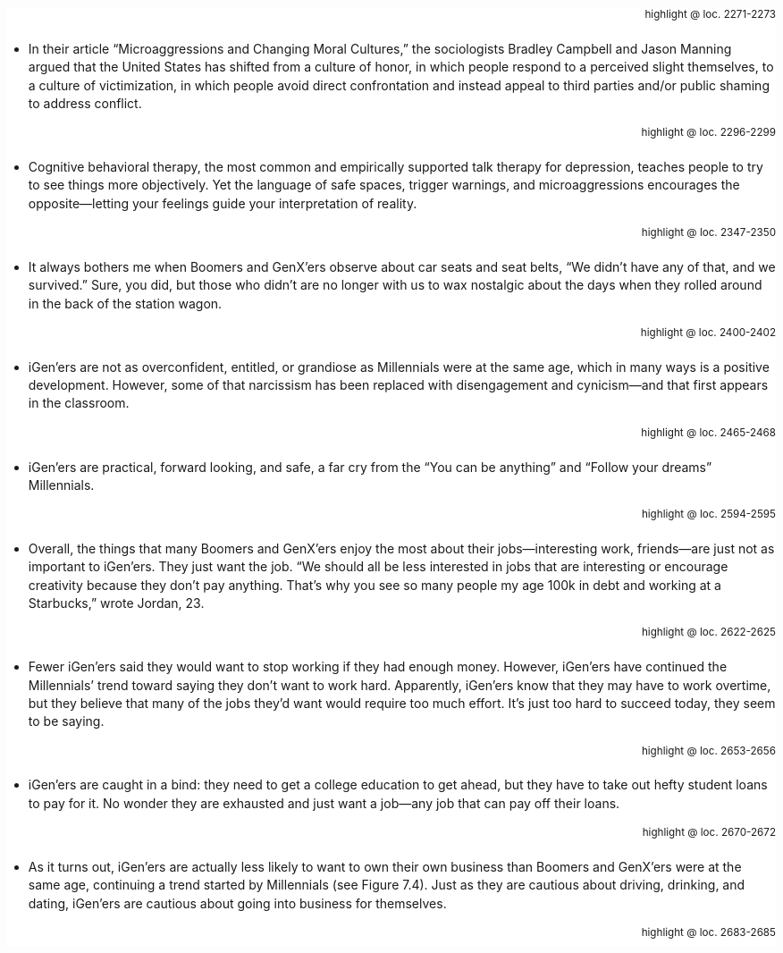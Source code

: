 <p style="text-align: right;"><sup>highlight @ loc. 2271-2273</sup></p>

* In their article “Microaggressions and Changing Moral Cultures,” the sociologists Bradley Campbell and Jason Manning argued that the United States has shifted from a culture of honor, in which people respond to a perceived slight themselves, to a culture of victimization, in which people avoid direct confrontation and instead appeal to third parties and/or public shaming to address conflict.

<p style="text-align: right;"><sup>highlight @ loc. 2296-2299</sup></p>

* Cognitive behavioral therapy, the most common and empirically supported talk therapy for depression, teaches people to try to see things more objectively. Yet the language of safe spaces, trigger warnings, and microaggressions encourages the opposite—letting your feelings guide your interpretation of reality.

<p style="text-align: right;"><sup>highlight @ loc. 2347-2350</sup></p>

* It always bothers me when Boomers and GenX’ers observe about car seats and seat belts, “We didn’t have any of that, and we survived.” Sure, you did, but those who didn’t are no longer with us to wax nostalgic about the days when they rolled around in the back of the station wagon.

<p style="text-align: right;"><sup>highlight @ loc. 2400-2402</sup></p>

* iGen’ers are not as overconfident, entitled, or grandiose as Millennials were at the same age, which in many ways is a positive development. However, some of that narcissism has been replaced with disengagement and cynicism—and that first appears in the classroom.

<p style="text-align: right;"><sup>highlight @ loc. 2465-2468</sup></p>

* iGen’ers are practical, forward looking, and safe, a far cry from the “You can be anything” and “Follow your dreams” Millennials.

<p style="text-align: right;"><sup>highlight @ loc. 2594-2595</sup></p>

* Overall, the things that many Boomers and GenX’ers enjoy the most about their jobs—interesting work, friends—are just not as important to iGen’ers. They just want the job. “We should all be less interested in jobs that are interesting or encourage creativity because they don’t pay anything. That’s why you see so many people my age 100k in debt and working at a Starbucks,” wrote Jordan, 23.

<p style="text-align: right;"><sup>highlight @ loc. 2622-2625</sup></p>

* Fewer iGen’ers said they would want to stop working if they had enough money. However, iGen’ers have continued the Millennials’ trend toward saying they don’t want to work hard. Apparently, iGen’ers know that they may have to work overtime, but they believe that many of the jobs they’d want would require too much effort. It’s just too hard to succeed today, they seem to be saying.

<p style="text-align: right;"><sup>highlight @ loc. 2653-2656</sup></p>


* iGen’ers are caught in a bind: they need to get a college education to get ahead, but they have to take out hefty student loans to pay for it. No wonder they are exhausted and just want a job—any job that can pay off their loans.

<p style="text-align: right;"><sup>highlight @ loc. 2670-2672</sup></p>

* As it turns out, iGen’ers are actually less likely to want to own their own business than Boomers and GenX’ers were at the same age, continuing a trend started by Millennials (see Figure 7.4). Just as they are cautious about driving, drinking, and dating, iGen’ers are cautious about going into business for themselves.

<p style="text-align: right;"><sup>highlight @ loc. 2683-2685</sup></p>
